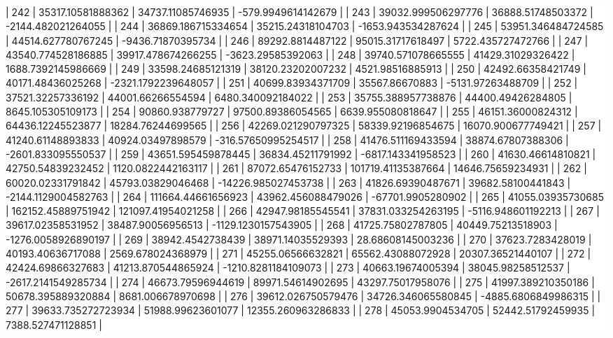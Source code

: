 | 242 | 35317.10581888362 | 34737.11085746935 | -579.9949614142679 |
| 243 | 39032.999506297776 | 36888.51748503372 | -2144.482021264055 |
| 244 | 36869.186715334654 | 35215.24318104703 | -1653.943534287624 |
| 245 | 53951.346484724585 | 44514.627780767245 | -9436.71870395734 |
| 246 | 89292.8814487122 | 95015.31717618497 | 5722.435727472766 |
| 247 | 43540.774528186885 | 39917.478674266255 | -3623.29585392063 |
| 248 | 39740.571078665555 | 41429.31029326422 | 1688.7392145986669 |
| 249 | 33598.24685121319 | 38120.23202007232 | 4521.98516885913 |
| 250 | 42492.66358421749 | 40171.48436025268 | -2321.1792239648057 |
| 251 | 40699.83934371709 | 35567.86670883 | -5131.97263488709 |
| 252 | 37521.32257336192 | 44001.66266554594 | 6480.340092184022 |
| 253 | 35755.388957738876 | 44400.49426284805 | 8645.105305109173 |
| 254 | 90860.938779727 | 97500.89386054565 | 6639.955080818647 |
| 255 | 46151.36000824312 | 64436.12245523877 | 18284.76244699565 |
| 256 | 42269.021290797325 | 58339.92196854675 | 16070.900677749421 |
| 257 | 41240.61148893833 | 40924.03497898579 | -316.57650995254517 |
| 258 | 41476.511169433594 | 38874.67807388306 | -2601.833095550537 |
| 259 | 43651.595459878445 | 36834.45211791992 | -6817.143341958523 |
| 260 | 41630.46614810821 | 42750.54839232452 | 1120.0822442163117 |
| 261 | 87072.65476152733 | 101719.41135387664 | 14646.75659234931 |
| 262 | 60020.02331791842 | 45793.03829046468 | -14226.985027453738 |
| 263 | 41826.69390487671 | 39682.58100441843 | -2144.1129004582763 |
| 264 | 111664.44661656923 | 43962.456088479026 | -67701.9905280902 |
| 265 | 41055.03935730685 | 162152.45889751942 | 121097.41954021258 |
| 266 | 42947.98185545541 | 37831.033254263195 | -5116.948601192213 |
| 267 | 39617.02358531952 | 38487.90056956513 | -1129.1230157543905 |
| 268 | 41725.75802787805 | 40449.75213518903 | -1276.0058926890197 |
| 269 | 38942.4542738439 | 38971.14035529393 | 28.68608145003236 |
| 270 | 37623.7283428019 | 40193.40636717088 | 2569.678024368979 |
| 271 | 45255.06566632821 | 65562.43088072928 | 20307.36521440107 |
| 272 | 42424.69866327683 | 41213.870544865924 | -1210.8281184109073 |
| 273 | 40663.19674005394 | 38045.98258512537 | -2617.2141549285734 |
| 274 | 46673.79596944619 | 89971.54614902695 | 43297.75017958076 |
| 275 | 41997.389210350186 | 50678.395889320884 | 8681.006678970698 |
| 276 | 39612.026750579476 | 34726.346065580845 | -4885.6806849986315 |
| 277 | 39633.735272723934 | 51988.99623601077 | 12355.260963286833 |
| 278 | 45053.9904534705 | 52442.51792459935 | 7388.527471128851 |